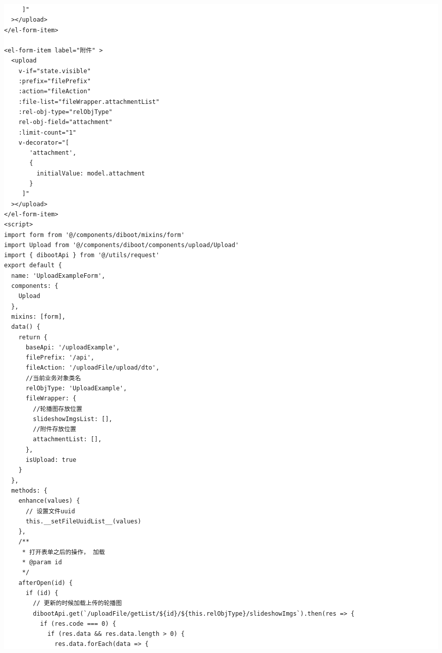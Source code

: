 ```vue
     ]"
  ></upload>
</el-form-item>

<el-form-item label="附件" >
  <upload
    v-if="state.visible"
    :prefix="filePrefix"
    :action="fileAction"
    :file-list="fileWrapper.attachmentList"
    :rel-obj-type="relObjType"
    rel-obj-field="attachment"
    :limit-count="1"
    v-decorator="[
       'attachment',
       {
         initialValue: model.attachment
       }
     ]"
  ></upload>
</el-form-item>
<script>
import form from '@/components/diboot/mixins/form'
import Upload from '@/components/diboot/components/upload/Upload'
import { dibootApi } from '@/utils/request'
export default {
  name: 'UploadExampleForm',
  components: {
    Upload
  },
  mixins: [form],
  data() {
    return {
      baseApi: '/uploadExample',
      filePrefix: '/api',
      fileAction: '/uploadFile/upload/dto',
      //当前业务对象类名
      relObjType: 'UploadExample',
      fileWrapper: {
        //轮播图存放位置
        slideshowImgsList: [],
        //附件存放位置
        attachmentList: [],
      },
      isUpload: true
    }
  },
  methods: {
    enhance(values) {
      // 设置文件uuid
      this.__setFileUuidList__(values)
    },
    /**
     * 打开表单之后的操作， 加载
     * @param id
     */
    afterOpen(id) {
      if (id) {
        // 更新的时候加载上传的轮播图
        dibootApi.get(`/uploadFile/getList/${id}/${this.relObjType}/slideshowImgs`).then(res => {
          if (res.code === 0) {
            if (res.data && res.data.length > 0) {
              res.data.forEach(data => {
```